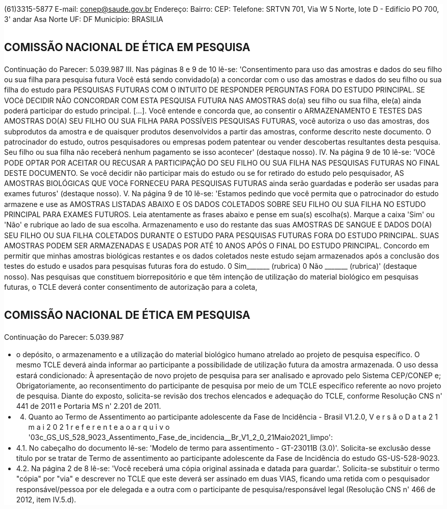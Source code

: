 (61)3315-5877
E-mail:
conep@saude.gov.br
Endereço:
Bairro:
CEP:
Telefone:
SRTVN 701, Via W 5 Norte, lote D - Edifício PO 700, 3' andar
Asa Norte
UF: DF
Município:
BRASILIA
## COMISSÃO NACIONAL DE ÉTICA EM PESQUISA

Continuação do Parecer: 5.039.987
III. Nas páginas 8 e 9 de 10 lê-se: 'Consentimento para uso das amostras e dados do seu filho ou sua filha para pesquisa futura Você está sendo convidado(a) a concordar com o uso das amostras e dados do seu filho ou sua filha do estudo para PESQUISAS FUTURAS COM O INTUITO DE RESPONDER PERGUNTAS FORA DO ESTUDO PRINCIPAL. SE VOCê DECIDIR NÃO CONCORDAR COM ESTA PESQUISA FUTURA NAS AMOSTRAS do(a) seu filho ou sua filha, ele(a) ainda poderá participar do estudo principal. [...]. Você entende e concorda que, ao consentir o ARMAZENAMENTO E TESTES DAS AMOSTRAS DO(A) SEU FILHO OU SUA FILHA PARA POSSÍVEIS PESQUISAS FUTURAS, você autoriza o uso das amostras, dos subprodutos da amostra e de quaisquer produtos desenvolvidos a partir das amostras, conforme descrito neste documento. O patrocinador do estudo, outros pesquisadores ou empresas podem patentear ou vender descobertas resultantes desta pesquisa. Seu filho ou sua filha não receberá nenhum pagamento se isso acontecer'  (destaque nosso).
IV. Na página 9 de 10 lê-se: 'VOCê PODE OPTAR POR ACEITAR OU RECUSAR A PARTICIPAÇÃO DO SEU FILHO OU SUA FILHA NAS PESQUISAS FUTURAS NO FINAL DESTE DOCUMENTO. Se você decidir não participar mais do estudo ou se for retirado do estudo pelo pesquisador, AS AMOSTRAS BIOLÓGICAS QUE VOCê FORNECEU PARA PESQUISAS FUTURAS ainda serão guardadas e poderão ser usadas para exames futuros' (destaque nosso).
V. Na página 9 de 10 lê-se: 'Estamos pedindo que você permita que o patrocinador do estudo armazene e use as AMOSTRAS LISTADAS ABAIXO E OS DADOS COLETADOS SOBRE SEU FILHO OU SUA FILHA NO ESTUDO PRINCIPAL PARA EXAMES FUTUROS. Leia atentamente as frases abaixo e pense em sua(s) escolha(s). Marque a caixa 'Sim' ou 'Não' e rubrique ao lado de sua escolha. Armazenamento e uso do  restante  das  suas  AMOSTRAS  DE  SANGUE  E  DADOS  DO(A)  SEU  FILHO  OU  SUA  FILHA COLETADOS DURANTE O ESTUDO PARA PESQUISAS FUTURAS FORA DO ESTUDO PRINCIPAL. SUAS AMOSTRAS PODEM SER ARMAZENADAS E USADAS POR ATÉ 10 ANOS APÓS O FINAL DO ESTUDO PRINCIPAL. Concordo em permitir que minhas amostras biológicas restantes e os dados coletados neste estudo sejam armazenados após a conclusão dos testes do estudo e usados para pesquisas futuras fora do estudo. 0 Sim\_\_\_\_\_\_\_ (rubrica)    0 Não \_\_\_\_\_\_\_ (rubrica)' (destaque nosso).
Nas pesquisas que constituem biorrepositório e que têm intenção de utilização do material biológico em pesquisas futuras, o TCLE deverá conter consentimento de autorização para a coleta,
## COMISSÃO NACIONAL DE ÉTICA EM PESQUISA

Continuação do Parecer: 5.039.987
- o depósito, o armazenamento e a utilização do material biológico humano atrelado ao projeto de pesquisa específico. O mesmo TCLE deverá ainda informar ao participante a possibilidade de utilização futura da amostra armazenada. O uso dessa estará condicionado:
À apresentação de novo projeto de pesquisa para ser analisado e aprovado pelo Sistema CEP/CONEP e; Obrigatoriamente, ao reconsentimento do participante de pesquisa por meio de um TCLE específico referente ao novo projeto de pesquisa.
Diante do exposto, solicita-se revisão dos trechos elencados e adequação do TCLE, conforme Resolução CNS n' 441 de 2011 e Portaria MS n' 2.201 de 2011.
- 4. Quanto ao Termo de Assentimento ao participante adolescente da Fase de Incidência        - Brasil V1.2.0, V e r s ã o D a t a 2 1 m a i 2 0 2 1 r e f e r e n t e a o a r q u i v o '03c\_GS\_US\_528\_9023\_Assentimento\_Fase\_de\_incidencia\_\_Br\_V1\_2\_0\_21Maio2021\_limpo':
- 4.1. No cabeçalho do documento lê-se: 'Modelo de termo para assentimento - GT-23011B (3.0)'. Solicita-se exclusão desse título por se tratar de Termo de assentimento ao participante adolescente da Fase de Incidência do estudo GS-US-528-9023.
- 4.2. Na página 2 de 8 lê-se: 'Você receberá uma cópia original assinada e datada para guardar.'. Solicita-se substituir o termo "cópia" por "via" e descrever no TCLE que este deverá ser assinado em duas VIAS, ficando uma retida com o pesquisador responsável/pessoa por ele delegada e a outra com o participante de pesquisa/responsável legal (Resolução CNS n' 466 de 2012, item IV.5.d).